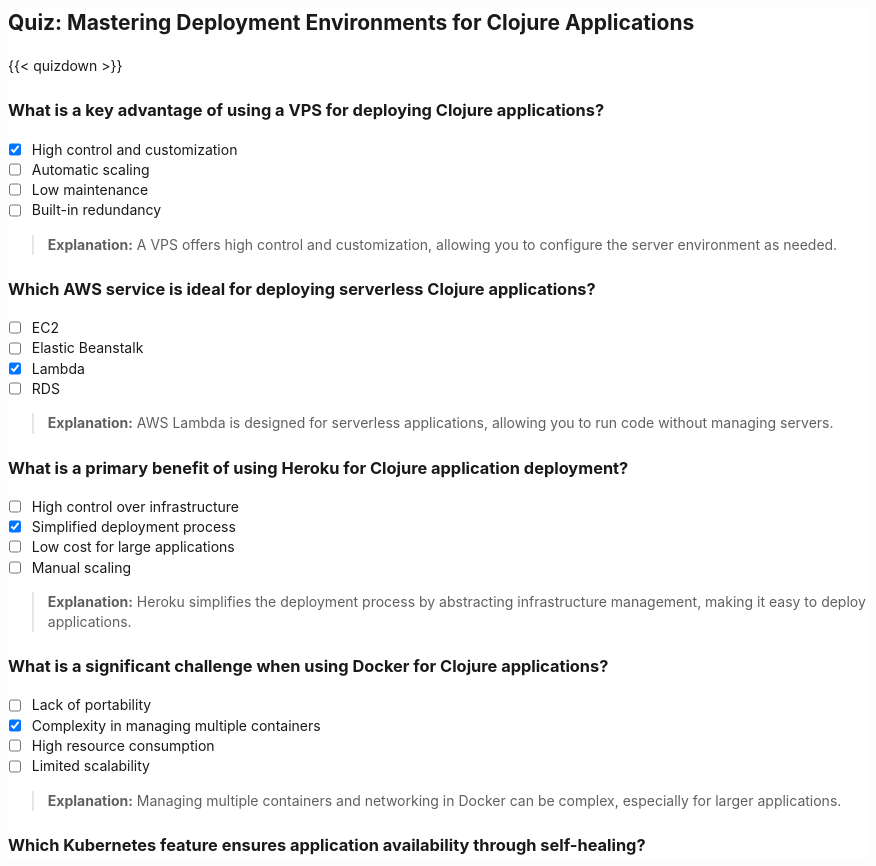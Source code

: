 
## Quiz: Mastering Deployment Environments for Clojure Applications

{{< quizdown >}}

### What is a key advantage of using a VPS for deploying Clojure applications?

- [x] High control and customization
- [ ] Automatic scaling
- [ ] Low maintenance
- [ ] Built-in redundancy

> **Explanation:** A VPS offers high control and customization, allowing you to configure the server environment as needed.


### Which AWS service is ideal for deploying serverless Clojure applications?

- [ ] EC2
- [ ] Elastic Beanstalk
- [x] Lambda
- [ ] RDS

> **Explanation:** AWS Lambda is designed for serverless applications, allowing you to run code without managing servers.


### What is a primary benefit of using Heroku for Clojure application deployment?

- [ ] High control over infrastructure
- [x] Simplified deployment process
- [ ] Low cost for large applications
- [ ] Manual scaling

> **Explanation:** Heroku simplifies the deployment process by abstracting infrastructure management, making it easy to deploy applications.


### What is a significant challenge when using Docker for Clojure applications?

- [ ] Lack of portability
- [x] Complexity in managing multiple containers
- [ ] High resource consumption
- [ ] Limited scalability

> **Explanation:** Managing multiple containers and networking in Docker can be complex, especially for larger applications.


### Which Kubernetes feature ensures application availability through self-healing?
